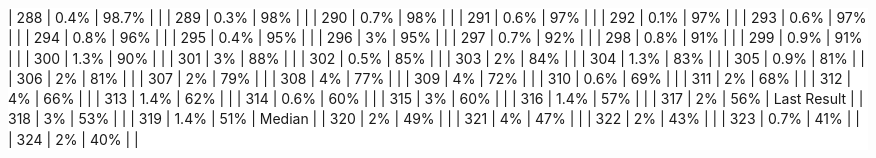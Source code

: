 | 288 | 0.4% | 98.7% |  |
| 289 | 0.3% | 98% |  |
| 290 | 0.7% | 98% |  |
| 291 | 0.6% | 97% |  |
| 292 | 0.1% | 97% |  |
| 293 | 0.6% | 97% |  |
| 294 | 0.8% | 96% |  |
| 295 | 0.4% | 95% |  |
| 296 | 3% | 95% |  |
| 297 | 0.7% | 92% |  |
| 298 | 0.8% | 91% |  |
| 299 | 0.9% | 91% |  |
| 300 | 1.3% | 90% |  |
| 301 | 3% | 88% |  |
| 302 | 0.5% | 85% |  |
| 303 | 2% | 84% |  |
| 304 | 1.3% | 83% |  |
| 305 | 0.9% | 81% |  |
| 306 | 2% | 81% |  |
| 307 | 2% | 79% |  |
| 308 | 4% | 77% |  |
| 309 | 4% | 72% |  |
| 310 | 0.6% | 69% |  |
| 311 | 2% | 68% |  |
| 312 | 4% | 66% |  |
| 313 | 1.4% | 62% |  |
| 314 | 0.6% | 60% |  |
| 315 | 3% | 60% |  |
| 316 | 1.4% | 57% |  |
| 317 | 2% | 56% | Last Result |
| 318 | 3% | 53% |  |
| 319 | 1.4% | 51% | Median |
| 320 | 2% | 49% |  |
| 321 | 4% | 47% |  |
| 322 | 2% | 43% |  |
| 323 | 0.7% | 41% |  |
| 324 | 2% | 40% |  |